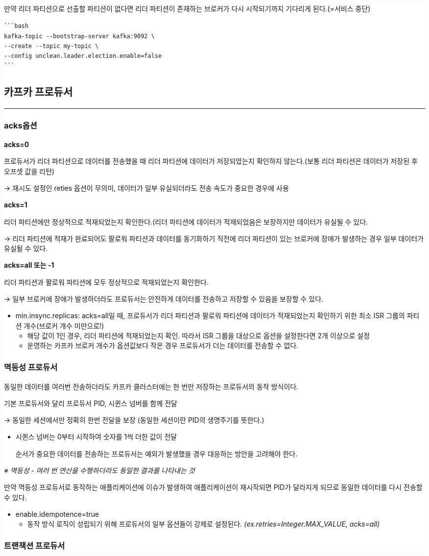  만약 리더 파티션으로 선출할 파티션이 없다면 리더 파티션이 존재하는 브로커가 다시 시작되기까지 기다리게 된다.(=서비스 중단)

    ```bash
    kafka-topic --bootstrap-server kafka:9092 \
    --create --topic my-topic \
    --config unclean.leader.election.enable=false
    ```


## 카프카 프로듀서

---

### **acks옵션**

**acks=0**

프로듀서가 리더 파티션으로 데이터를 전송했을 때 리더 파티션에 데이터가 저장되었는지 확인하지 않는다.(보통 리더 파티션은 데이터가 저장된 후 오프셋 값을 리턴)

→ 재시도 설정인 reties 옵션이 무의미, 데이터가 일부 유실되더라도 전송 속도가 중요한 경우에 사용

**acks=1**

리더 파티션에만 정상적으로 적재되었는지 확인한다.(리더 파티션에 데이터가 적재되었음은 보장하지만 데이터가 유실될 수 있다.

→ 리더 파티션에 적재가 완료되어도 팔로워 파티션과 데이터를 동기화하기 직전에 리더 파티션이 있는 브로커에 장애가 발생하는 경우 일부 데이터가 유실될 수 있다.

**acks=all 또는 -1**

리더 파티션과 팔로워 파티션에 모두 정상적으로 적재되었는지 확인한다.

→ 일부 브로커에 장애가 발생하더라도 프로듀서는 안전하게 데이터를 전송하고 저장할 수 있음을 보장할 수 있다.

- min.insync.replicas: acks=all일 때, 프로듀서가 리더 파티션과 팔로워 파티션에 데이터가 적재되었는지 확인하기 위한 최소 ISR 그룹의 파티션 개수(브로커 개수 미만으로!)
    - 해당 값이 1인 경우, 리더 파티션에 적재되었는지 확인. 따라서 ISR 그룹을 대상으로 옵션을 설정한다면 2개 이상으로 설정
    - 운영하는 카프카 브로커 개수가 옵션값보다 작은 경우 프로듀서가 더는 데이터를 전송할 수 없다.

### 멱등성 프로듀서

동일한 데이터를 여러번 전송하더라도 카프카 클러스터에는 한 번만 저장하는 프로듀서의 동작 방식이다.

기본 프로듀서와 달리 프로듀서 PID, 시퀸스 넘버를 함께 전달

→ 동일한 세션에서만 정확히 한번 전달을 보장 (동일한 세션이란 PID의 생명주기를 뜻한다.)

- 시퀸스 넘버는 0부터 시작하여 숫자를 1씩 더한 값이 전달

  순서가 중요한 데이터를 전송하는 프로듀서는 예외가 발생했을 경우 대응하는 방안을 고려해야 한다.


*※ 멱등성 - 여러 번 연산을 수행하더라도 동일한 결과를 나타내는 것*

만약 멱등성 프로듀서로 동작하는 애플리케이션에 이슈가 발생하여 애플리케이션이 재시작되면 PID가 달라지게 되므로 동일한 데이터를 다시 전송할 수 있다.

- enable.idempotence=true
    - 동작 방식 로직이 성립되기 위해 프로듀서의 일부 옵션들이 강제로 설정된다. *(ex.retries=Integer.MAX_VALUE, acks=all)*

### 트랜잭션 프로듀서
